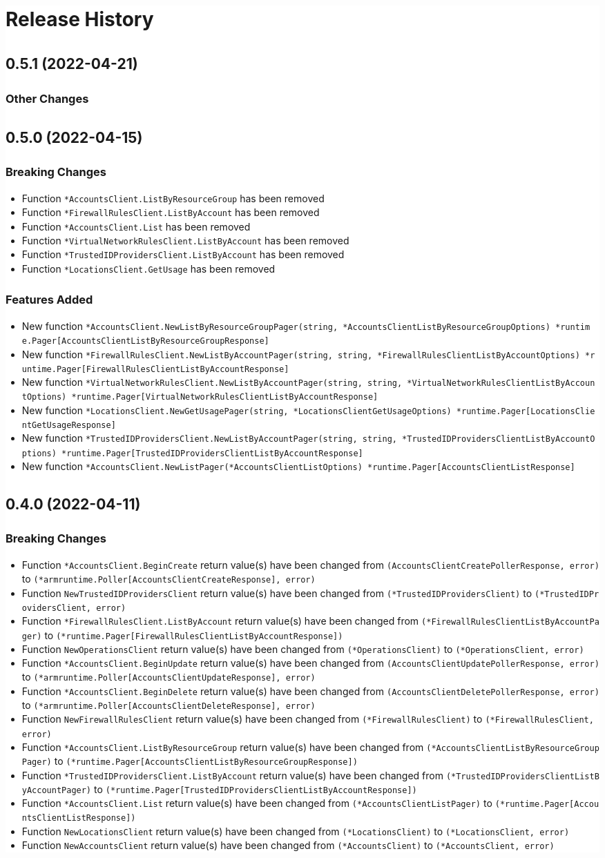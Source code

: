 # Release History

## 0.5.1 (2022-04-21)
### Other Changes


## 0.5.0 (2022-04-15)
### Breaking Changes

- Function `*AccountsClient.ListByResourceGroup` has been removed
- Function `*FirewallRulesClient.ListByAccount` has been removed
- Function `*AccountsClient.List` has been removed
- Function `*VirtualNetworkRulesClient.ListByAccount` has been removed
- Function `*TrustedIDProvidersClient.ListByAccount` has been removed
- Function `*LocationsClient.GetUsage` has been removed

### Features Added

- New function `*AccountsClient.NewListByResourceGroupPager(string, *AccountsClientListByResourceGroupOptions) *runtime.Pager[AccountsClientListByResourceGroupResponse]`
- New function `*FirewallRulesClient.NewListByAccountPager(string, string, *FirewallRulesClientListByAccountOptions) *runtime.Pager[FirewallRulesClientListByAccountResponse]`
- New function `*VirtualNetworkRulesClient.NewListByAccountPager(string, string, *VirtualNetworkRulesClientListByAccountOptions) *runtime.Pager[VirtualNetworkRulesClientListByAccountResponse]`
- New function `*LocationsClient.NewGetUsagePager(string, *LocationsClientGetUsageOptions) *runtime.Pager[LocationsClientGetUsageResponse]`
- New function `*TrustedIDProvidersClient.NewListByAccountPager(string, string, *TrustedIDProvidersClientListByAccountOptions) *runtime.Pager[TrustedIDProvidersClientListByAccountResponse]`
- New function `*AccountsClient.NewListPager(*AccountsClientListOptions) *runtime.Pager[AccountsClientListResponse]`


## 0.4.0 (2022-04-11)
### Breaking Changes

- Function `*AccountsClient.BeginCreate` return value(s) have been changed from `(AccountsClientCreatePollerResponse, error)` to `(*armruntime.Poller[AccountsClientCreateResponse], error)`
- Function `NewTrustedIDProvidersClient` return value(s) have been changed from `(*TrustedIDProvidersClient)` to `(*TrustedIDProvidersClient, error)`
- Function `*FirewallRulesClient.ListByAccount` return value(s) have been changed from `(*FirewallRulesClientListByAccountPager)` to `(*runtime.Pager[FirewallRulesClientListByAccountResponse])`
- Function `NewOperationsClient` return value(s) have been changed from `(*OperationsClient)` to `(*OperationsClient, error)`
- Function `*AccountsClient.BeginUpdate` return value(s) have been changed from `(AccountsClientUpdatePollerResponse, error)` to `(*armruntime.Poller[AccountsClientUpdateResponse], error)`
- Function `*AccountsClient.BeginDelete` return value(s) have been changed from `(AccountsClientDeletePollerResponse, error)` to `(*armruntime.Poller[AccountsClientDeleteResponse], error)`
- Function `NewFirewallRulesClient` return value(s) have been changed from `(*FirewallRulesClient)` to `(*FirewallRulesClient, error)`
- Function `*AccountsClient.ListByResourceGroup` return value(s) have been changed from `(*AccountsClientListByResourceGroupPager)` to `(*runtime.Pager[AccountsClientListByResourceGroupResponse])`
- Function `*TrustedIDProvidersClient.ListByAccount` return value(s) have been changed from `(*TrustedIDProvidersClientListByAccountPager)` to `(*runtime.Pager[TrustedIDProvidersClientListByAccountResponse])`
- Function `*AccountsClient.List` return value(s) have been changed from `(*AccountsClientListPager)` to `(*runtime.Pager[AccountsClientListResponse])`
- Function `NewLocationsClient` return value(s) have been changed from `(*LocationsClient)` to `(*LocationsClient, error)`
- Function `NewAccountsClient` return value(s) have been changed from `(*AccountsClient)` to `(*AccountsClient, error)`